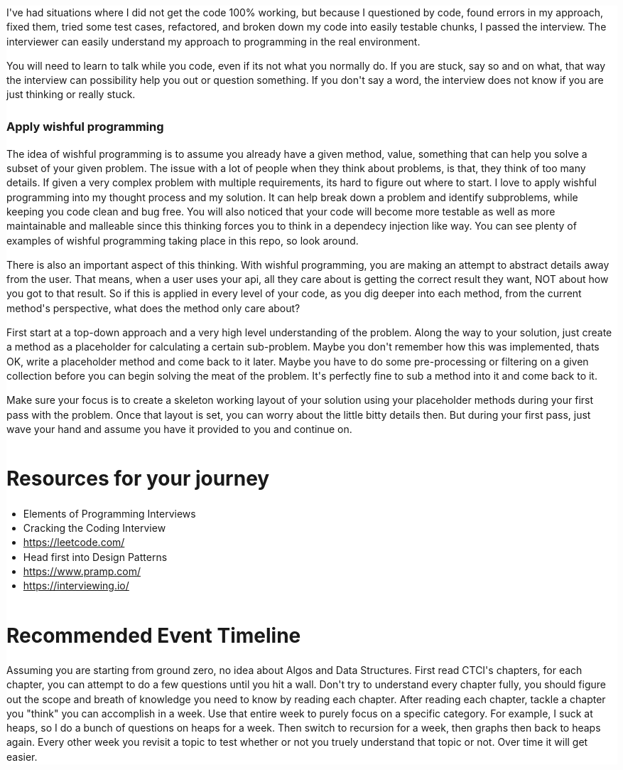 I've had situations where I did not get the code 100% working, but because I questioned by code, found errors in my approach, fixed them, tried some test cases, refactored, and broken down my code into easily testable chunks, I passed the interview. The interviewer can easily understand my approach to programming in the real environment.

You will need to learn to talk while you code, even if its not what you normally do. If you are stuck, say so and on what, that way the interview can possibility help you out or question something. If you don't say a word, the interview does not know if you are just thinking or really stuck.

### Apply wishful programming
The idea of wishful programming is to assume you already have a given method, value, something that can help you solve a subset of your given problem. The issue with a lot of people when they think about problems, is that, they think of too many details. If given a very complex problem with multiple requirements, its hard to figure out where to start. I love to apply wishful programming into my thought process and my solution. It can help break down a problem and identify subproblems, while keeping you code clean and bug free. You will also noticed that your code will become more testable as well as more maintainable and malleable since this thinking forces you to think in a dependecy injection like way. You can see plenty of examples of wishful programming taking place in this repo, so look around. 

There is also an important aspect of this thinking. With wishful programming, you are making an attempt to abstract details away from the user. That means, when a user uses your api, all they care about is getting the correct result they want, NOT about how you got to that result. So if this is applied in every level of your code, as you dig deeper into each method, from the current method's perspective, what does the method only care about?

First start at a top-down approach and a very high level understanding of the problem. Along the way to your solution, just create a method as a placeholder for calculating a certain sub-problem. Maybe you don't remember how this was implemented, thats OK, write a placeholder method and come back to it later. Maybe you have to do some pre-processing or filtering on a given collection before you can begin solving the meat of the problem. It's perfectly fine to sub a method into it and come back to it.

Make sure your focus is to create a skeleton working layout of your solution using your placeholder methods during your first pass with the problem. Once that layout is set, you can worry about the little bitty details then. But during your first pass, just wave your hand and assume you have it provided to you and continue on.

# Resources for your journey
- Elements of Programming Interviews
- Cracking the Coding Interview
- https://leetcode.com/
- Head first into Design Patterns
- https://www.pramp.com/
- https://interviewing.io/

# Recommended Event Timeline
Assuming you are starting from ground zero, no idea about Algos and Data Structures. First read CTCI's chapters, for each chapter, you can attempt to do a few questions until you hit a wall. Don't try to understand every chapter fully, you should figure out the scope and breath of knowledge you need to know by reading each chapter. After reading each chapter, tackle a chapter you "think" you can accomplish in a week. Use that entire week to purely focus on a specific category. For example, I suck at heaps, so I do a bunch of questions on heaps for a week. Then switch to recursion for a week, then graphs then back to heaps again. Every other week you revisit a topic to test whether or not you truely understand that topic or not. Over time it will get easier.
